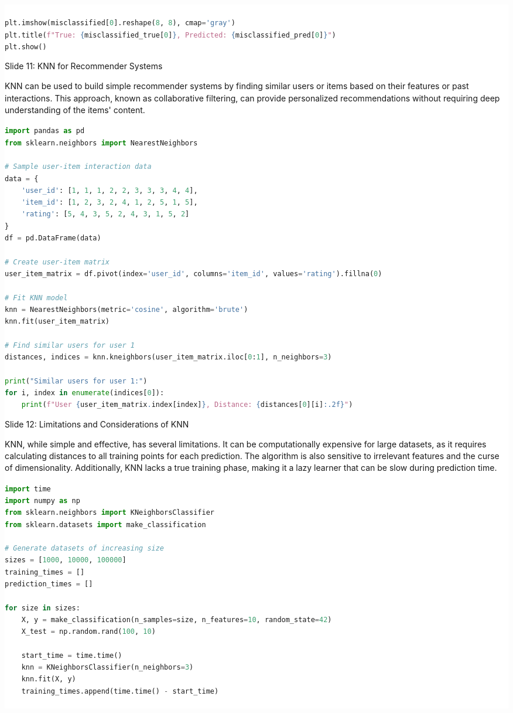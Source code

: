 ```python

plt.imshow(misclassified[0].reshape(8, 8), cmap='gray')
plt.title(f"True: {misclassified_true[0]}, Predicted: {misclassified_pred[0]}")
plt.show()
```

Slide 11: KNN for Recommender Systems

KNN can be used to build simple recommender systems by finding similar users or items based on their features or past interactions. This approach, known as collaborative filtering, can provide personalized recommendations without requiring deep understanding of the items' content.

```python
import pandas as pd
from sklearn.neighbors import NearestNeighbors

# Sample user-item interaction data
data = {
    'user_id': [1, 1, 1, 2, 2, 3, 3, 3, 4, 4],
    'item_id': [1, 2, 3, 2, 4, 1, 2, 5, 1, 5],
    'rating': [5, 4, 3, 5, 2, 4, 3, 1, 5, 2]
}
df = pd.DataFrame(data)

# Create user-item matrix
user_item_matrix = df.pivot(index='user_id', columns='item_id', values='rating').fillna(0)

# Fit KNN model
knn = NearestNeighbors(metric='cosine', algorithm='brute')
knn.fit(user_item_matrix)

# Find similar users for user 1
distances, indices = knn.kneighbors(user_item_matrix.iloc[0:1], n_neighbors=3)

print("Similar users for user 1:")
for i, index in enumerate(indices[0]):
    print(f"User {user_item_matrix.index[index]}, Distance: {distances[0][i]:.2f}")
```

Slide 12: Limitations and Considerations of KNN

KNN, while simple and effective, has several limitations. It can be computationally expensive for large datasets, as it requires calculating distances to all training points for each prediction. The algorithm is also sensitive to irrelevant features and the curse of dimensionality. Additionally, KNN lacks a true training phase, making it a lazy learner that can be slow during prediction time.

```python
import time
import numpy as np
from sklearn.neighbors import KNeighborsClassifier
from sklearn.datasets import make_classification

# Generate datasets of increasing size
sizes = [1000, 10000, 100000]
training_times = []
prediction_times = []

for size in sizes:
    X, y = make_classification(n_samples=size, n_features=10, random_state=42)
    X_test = np.random.rand(100, 10)
    
    start_time = time.time()
    knn = KNeighborsClassifier(n_neighbors=3)
    knn.fit(X, y)
    training_times.append(time.time() - start_time)
    
```